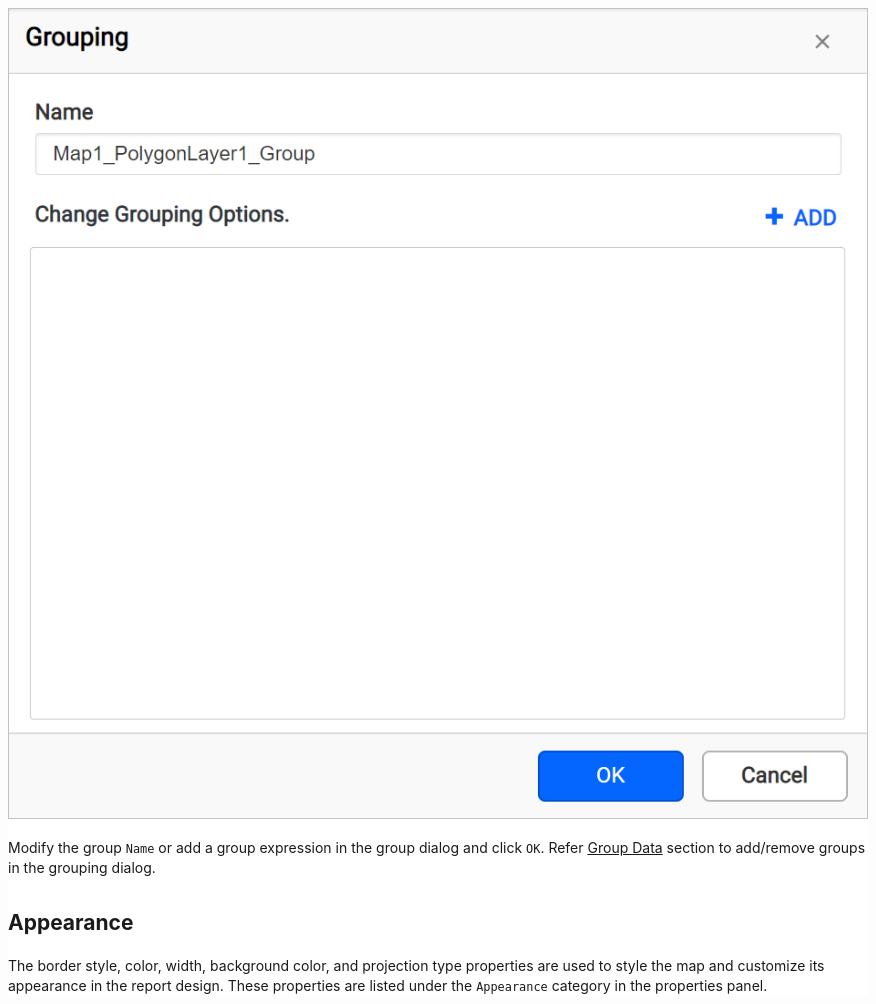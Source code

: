 ![Grouping Dialog](/static/assets/on-premise/images/report-designer/report-items/map/over-view/grouping.png)

Modify the group `Name` or add a group expression in the group dialog and click `OK`. Refer [Group Data](/on-premise/report-designer/compose-report/group-data/) section to add/remove groups in the grouping dialog.

## Appearance

The border style, color, width, background color, and projection type properties are used to style the map and customize its appearance in the report design. These properties are listed under the `Appearance` category in the properties panel.
